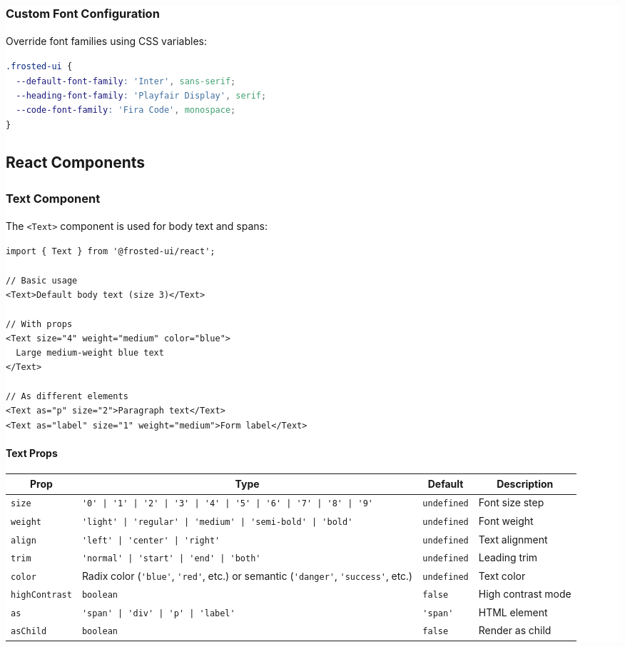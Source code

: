 ### Custom Font Configuration

Override font families using CSS variables:

```css
.frosted-ui {
  --default-font-family: 'Inter', sans-serif;
  --heading-font-family: 'Playfair Display', serif;
  --code-font-family: 'Fira Code', monospace;
}
```

## React Components

### Text Component

The `<Text>` component is used for body text and spans:

```tsx
import { Text } from '@frosted-ui/react';

// Basic usage
<Text>Default body text (size 3)</Text>

// With props
<Text size="4" weight="medium" color="blue">
  Large medium-weight blue text
</Text>

// As different elements
<Text as="p" size="2">Paragraph text</Text>
<Text as="label" size="1" weight="medium">Form label</Text>
```

#### Text Props

| Prop           | Type                                                                              | Default     | Description        |
| -------------- | --------------------------------------------------------------------------------- | ----------- | ------------------ |
| `size`         | `'0' \| '1' \| '2' \| '3' \| '4' \| '5' \| '6' \| '7' \| '8' \| '9'`              | `undefined` | Font size step     |
| `weight`       | `'light' \| 'regular' \| 'medium' \| 'semi-bold' \| 'bold'`                       | `undefined` | Font weight        |
| `align`        | `'left' \| 'center' \| 'right'`                                                   | `undefined` | Text alignment     |
| `trim`         | `'normal' \| 'start' \| 'end' \| 'both'`                                          | `undefined` | Leading trim       |
| `color`        | Radix color (`'blue'`, `'red'`, etc.) or semantic (`'danger'`, `'success'`, etc.) | `undefined` | Text color         |
| `highContrast` | `boolean`                                                                         | `false`     | High contrast mode |
| `as`           | `'span' \| 'div' \| 'p' \| 'label'`                                               | `'span'`    | HTML element       |
| `asChild`      | `boolean`                                                                         | `false`     | Render as child    |
